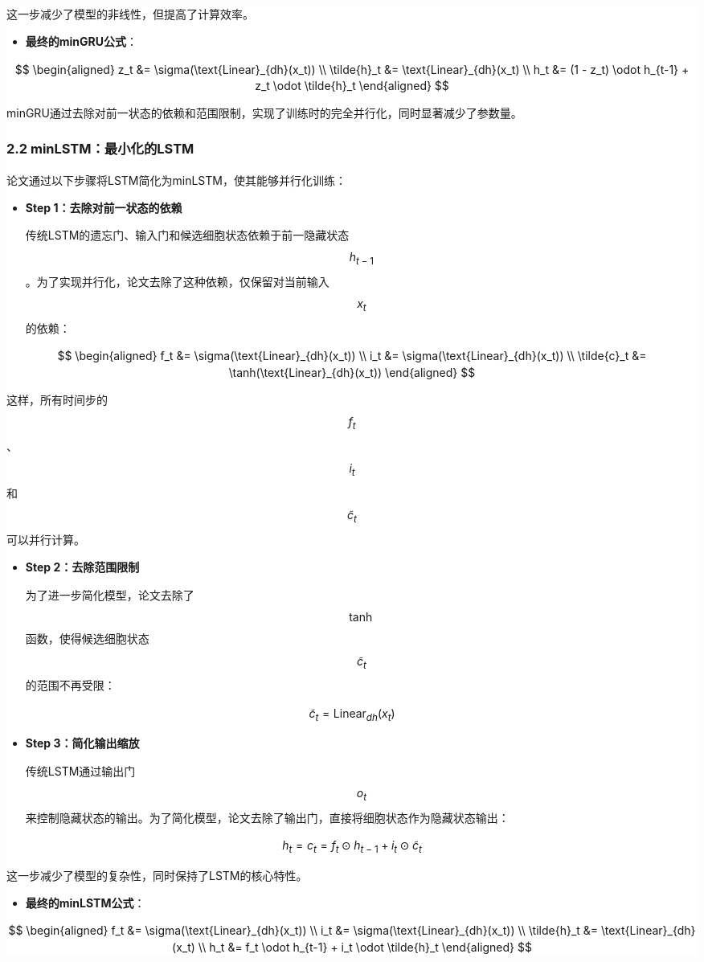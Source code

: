   这一步减少了模型的非线性，但提高了计算效率。

- **最终的minGRU公式**：

  
$$
\begin{aligned}
z_t &= \sigma(\text{Linear}_{dh}(x_t)) \\
\tilde{h}_t &= \text{Linear}_{dh}(x_t) \\
h_t &= (1 - z_t) \odot h_{t-1} + z_t \odot \tilde{h}_t
\end{aligned}
$$

  minGRU通过去除对前一状态的依赖和范围限制，实现了训练时的完全并行化，同时显著减少了参数量。

### **2.2 minLSTM：最小化的LSTM**

论文通过以下步骤将LSTM简化为minLSTM，使其能够并行化训练：

- **Step 1：去除对前一状态的依赖**  

  传统LSTM的遗忘门、输入门和候选细胞状态依赖于前一隐藏状态 $$h_{t-1}$$。为了实现并行化，论文去除了这种依赖，仅保留对当前输入 $$x_t$$ 的依赖：

  
$$
\begin{aligned}
f_t &= \sigma(\text{Linear}_{dh}(x_t)) \\
i_t &= \sigma(\text{Linear}_{dh}(x_t)) \\
\tilde{c}_t &= \tanh(\text{Linear}_{dh}(x_t))
\end{aligned}
$$

  这样，所有时间步的 $$f_t$$、$$i_t$$ 和 $$\tilde{c}_t$$ 可以并行计算。

- **Step 2：去除范围限制**  

  为了进一步简化模型，论文去除了 $$\tanh$$ 函数，使得候选细胞状态 $$\tilde{c}_t$$ 的范围不再受限：

  
$$
\tilde{c}_t = \text{Linear}_{dh}(x_t)
$$

- **Step 3：简化输出缩放**  

  传统LSTM通过输出门 $$o_t$$ 来控制隐藏状态的输出。为了简化模型，论文去除了输出门，直接将细胞状态作为隐藏状态输出：

  
$$
h_t = c_t = f_t \odot h_{t-1} + i_t \odot \tilde{c}_t
$$

  这一步减少了模型的复杂性，同时保持了LSTM的核心特性。

- **最终的minLSTM公式**：

  
$$
\begin{aligned}
f_t &= \sigma(\text{Linear}_{dh}(x_t)) \\
i_t &= \sigma(\text{Linear}_{dh}(x_t)) \\
\tilde{h}_t &= \text{Linear}_{dh}(x_t) \\
h_t &= f_t \odot h_{t-1} + i_t \odot \tilde{h}_t
\end{aligned}
$$

